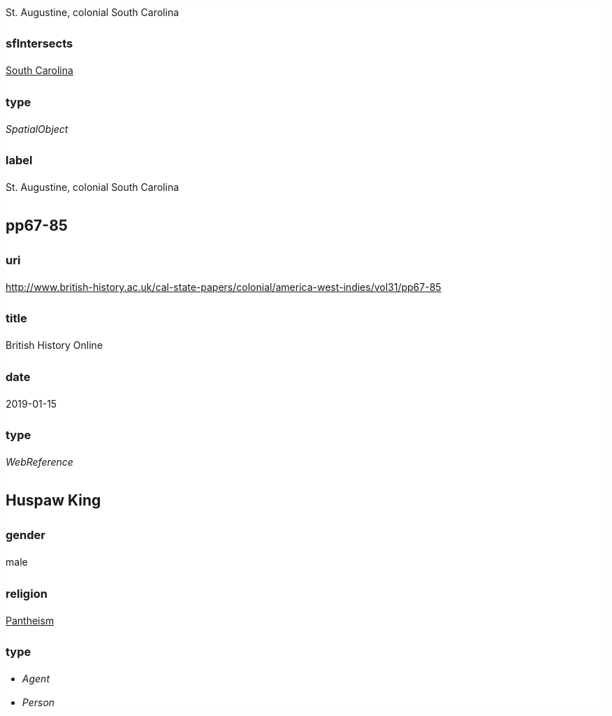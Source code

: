 St. Augustine, colonial South Carolina

### sfIntersects


[South Carolina](#South-Carolina)

### type


*SpatialObject*

### label


St. Augustine, colonial South Carolina

## pp67-85

### uri


http://www.british-history.ac.uk/cal-state-papers/colonial/america-west-indies/vol31/pp67-85

### title


British History Online

### date


2019-01-15

### type


*WebReference*

## Huspaw King

### gender


male

### religion


[Pantheism](#Pantheism)

### type

 - *Agent*

 - *Person*
